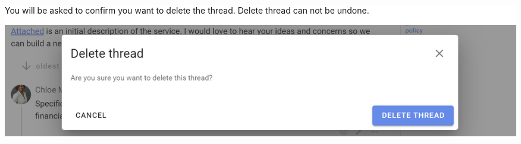 You will be asked to confirm you want to delete the thread.  Delete thread can not be undone.

![](delete_thread.png)

